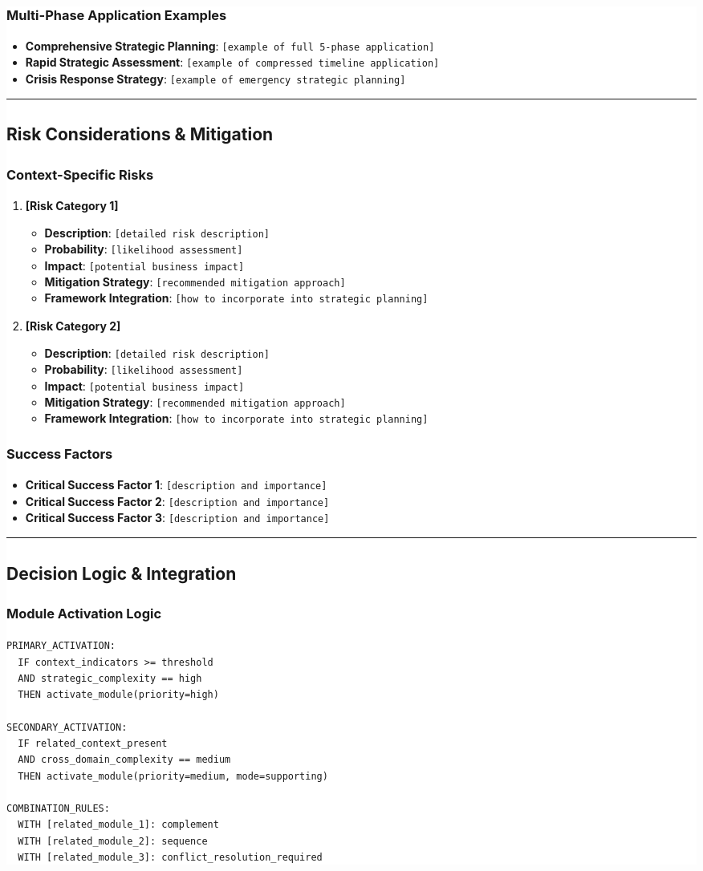 ### Multi-Phase Application Examples

- **Comprehensive Strategic Planning**: `[example of full 5-phase application]`
- **Rapid Strategic Assessment**: `[example of compressed timeline application]`
- **Crisis Response Strategy**: `[example of emergency strategic planning]`

---

## Risk Considerations & Mitigation

### Context-Specific Risks

1. **[Risk Category 1]**
   - **Description**: `[detailed risk description]`
   - **Probability**: `[likelihood assessment]`
   - **Impact**: `[potential business impact]`
   - **Mitigation Strategy**: `[recommended mitigation approach]`
   - **Framework Integration**: `[how to incorporate into strategic planning]`

2. **[Risk Category 2]**
   - **Description**: `[detailed risk description]`
   - **Probability**: `[likelihood assessment]`
   - **Impact**: `[potential business impact]`
   - **Mitigation Strategy**: `[recommended mitigation approach]`
   - **Framework Integration**: `[how to incorporate into strategic planning]`

### Success Factors

- **Critical Success Factor 1**: `[description and importance]`
- **Critical Success Factor 2**: `[description and importance]`
- **Critical Success Factor 3**: `[description and importance]`

---

## Decision Logic & Integration

### Module Activation Logic

```text
PRIMARY_ACTIVATION:
  IF context_indicators >= threshold
  AND strategic_complexity == high
  THEN activate_module(priority=high)

SECONDARY_ACTIVATION:
  IF related_context_present
  AND cross_domain_complexity == medium
  THEN activate_module(priority=medium, mode=supporting)

COMBINATION_RULES:
  WITH [related_module_1]: complement
  WITH [related_module_2]: sequence
  WITH [related_module_3]: conflict_resolution_required
```

